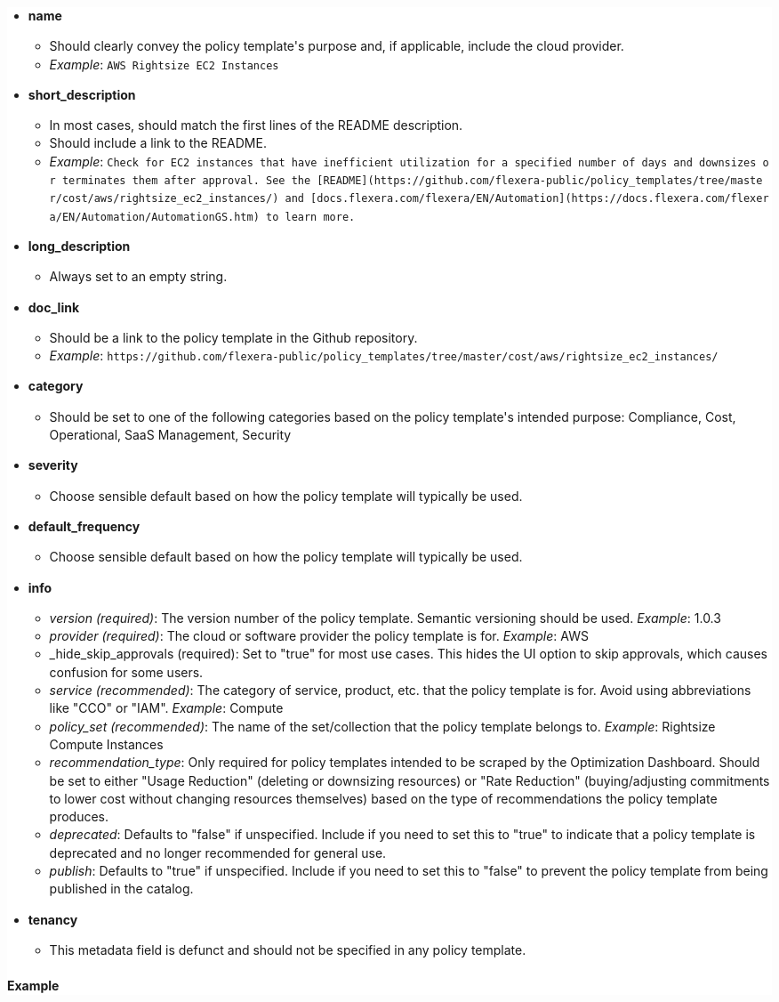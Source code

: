 - __name__
  - Should clearly convey the policy template's purpose and, if applicable, include the cloud provider.
  - _Example_: `AWS Rightsize EC2 Instances`

- __short_description__
  - In most cases, should match the first lines of the README description.
  - Should include a link to the README.
  - _Example_: `Check for EC2 instances that have inefficient utilization for a specified number of days and downsizes or terminates them after approval. See the [README](https://github.com/flexera-public/policy_templates/tree/master/cost/aws/rightsize_ec2_instances/) and [docs.flexera.com/flexera/EN/Automation](https://docs.flexera.com/flexera/EN/Automation/AutomationGS.htm) to learn more.`

- __long_description__
  - Always set to an empty string.

- __doc_link__
  - Should be a link to the policy template in the Github repository.
  - _Example_: `https://github.com/flexera-public/policy_templates/tree/master/cost/aws/rightsize_ec2_instances/`

- __category__
  - Should be set to one of the following categories based on the policy template's intended purpose: Compliance, Cost, Operational, SaaS Management, Security

- __severity__
  - Choose sensible default based on how the policy template will typically be used.

- __default_frequency__
  - Choose sensible default based on how the policy template will typically be used.

- __info__
  - _version (required)_: The version number of the policy template. Semantic versioning should be used. _Example_: 1.0.3
  - _provider (required)_: The cloud or software provider the policy template is for. _Example_: AWS
  - _hide_skip_approvals (required): Set to "true" for most use cases. This hides the UI option to skip approvals, which causes confusion for some users.
  - _service (recommended)_: The category of service, product, etc. that the policy template is for. Avoid using abbreviations like "CCO" or "IAM". _Example_: Compute
  - _policy_set (recommended)_: The name of the set/collection that the policy template belongs to. _Example_: Rightsize Compute Instances
  - _recommendation_type_: Only required for policy templates intended to be scraped by the Optimization Dashboard. Should be set to either "Usage Reduction" (deleting or downsizing resources) or "Rate Reduction" (buying/adjusting commitments to lower cost without changing resources themselves) based on the type of recommendations the policy template produces.
  - _deprecated_: Defaults to "false" if unspecified. Include if you need to set this to "true" to indicate that a policy template is deprecated and no longer recommended for general use.
  - _publish_: Defaults to "true" if unspecified. Include if you need to set this to "false" to prevent the policy template from being published in the catalog.

- __tenancy__
  - This metadata field is defunct and should not be specified in any policy template.

#### Example
